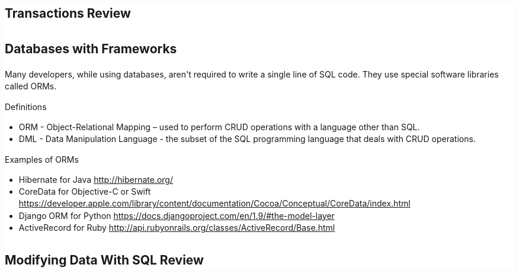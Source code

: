 ## Transactions Review


## Databases with Frameworks

Many developers, while using databases, aren't required to write a single line of SQL code. They use special software libraries called ORMs.

Definitions

* ORM - Object-Relational Mapping – used to perform CRUD operations with a language other than SQL.
* DML - Data Manipulation Language - the subset of the SQL programming language that deals with CRUD operations.

Examples of ORMs

* Hibernate for Java http://hibernate.org/
* CoreData for Objective-C or Swift https://developer.apple.com/library/content/documentation/Cocoa/Conceptual/CoreData/index.html
* Django ORM for Python https://docs.djangoproject.com/en/1.9/#the-model-layer
* ActiveRecord for Ruby http://api.rubyonrails.org/classes/ActiveRecord/Base.html

## Modifying Data With SQL Review
